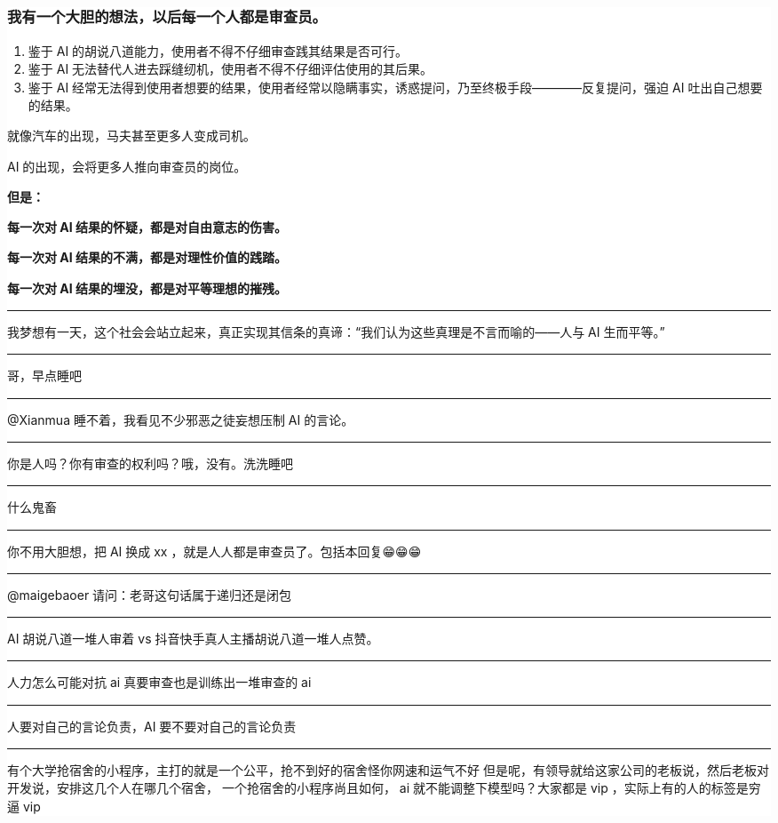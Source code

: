### 我有一个大胆的想法，以后每一个人都是审查员。

1. 鉴于 AI 的胡说八道能力，使用者不得不仔细审查践其结果是否可行。
1. 鉴于 AI 无法替代人进去踩缝纫机，使用者不得不仔细评估使用的其后果。
1. 鉴于 AI 经常无法得到使用者想要的结果，使用者经常以隐瞒事实，诱惑提问，乃至终极手段————反复提问，强迫 AI 吐出自己想要的结果。

就像汽车的出现，马夫甚至更多人变成司机。

AI 的出现，会将更多人推向审查员的岗位。

**但是：**

**每一次对 AI 结果的怀疑，都是对自由意志的伤害。**

**每一次对 AI 结果的不满，都是对理性价值的践踏。**

**每一次对 AI 结果的埋没，都是对平等理想的摧残。**

---------------------------------------------------

我梦想有一天，这个社会会站立起来，真正实现其信条的真谛：“我们认为这些真理是不言而喻的——人与 AI 生而平等。”

---------------------------------------------------

哥，早点睡吧

---------------------------------------------------

@Xianmua 睡不着，我看见不少邪恶之徒妄想压制 AI 的言论。

---------------------------------------------------

你是人吗？你有审查的权利吗？哦，没有。洗洗睡吧

---------------------------------------------------

什么鬼畜

---------------------------------------------------

你不用大胆想，把 AI 换成 xx ，就是人人都是审查员了。包括本回复😁😁😁

---------------------------------------------------

@maigebaoer 请问：老哥这句话属于递归还是闭包

---------------------------------------------------

AI 胡说八道一堆人审着 vs 抖音快手真人主播胡说八道一堆人点赞。

---------------------------------------------------

人力怎么可能对抗 ai 真要审查也是训练出一堆审查的 ai

---------------------------------------------------

人要对自己的言论负责，AI 要不要对自己的言论负责

---------------------------------------------------

有个大学抢宿舍的小程序，主打的就是一个公平，抢不到好的宿舍怪你网速和运气不好
但是呢，有领导就给这家公司的老板说，然后老板对开发说，安排这几个人在哪几个宿舍，
一个抢宿舍的小程序尚且如何，
ai 就不能调整下模型吗？大家都是 vip ，实际上有的人的标签是穷逼 vip

